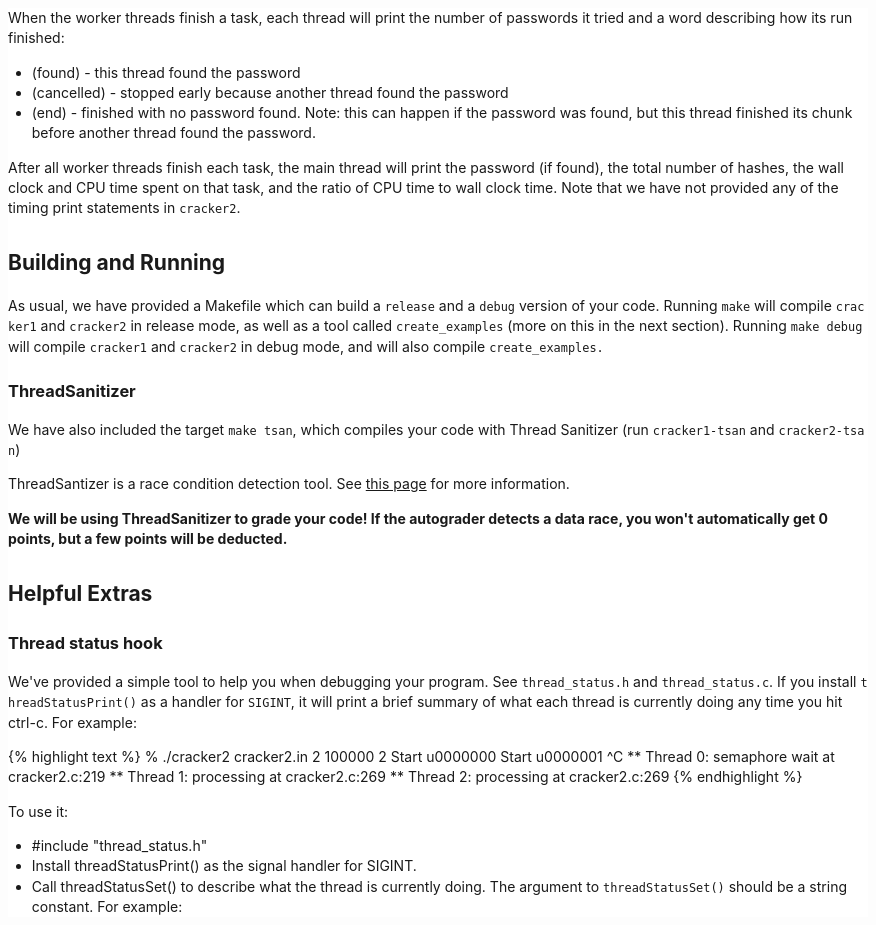 When the worker threads finish a task, each thread will print the number of passwords it tried and a word describing how its run finished:

* (found) - this thread found the password
* (cancelled) - stopped early because another thread found the password
* (end) - finished with no password found. Note: this can happen if the password was found, but this thread finished its chunk before another thread found the password.

After all worker threads finish each task, the main thread will print the password (if found), the total number of hashes, the wall clock and CPU time spent on that task, and the ratio of CPU time to wall clock time.
Note that we have not provided any of the timing print statements in `cracker2`.

## Building and Running
As usual, we have provided a Makefile which can build a `release` and a `debug` version of your code.
Running `make` will compile `cracker1` and `cracker2` in release mode, as well as a tool called `create_examples` (more on this in the next section).
Running `make debug` will compile `cracker1` and `cracker2` in debug mode, and will also compile `create_examples.`

### ThreadSanitizer
We have also included the target `make tsan`, which compiles your code with Thread Sanitizer (run `cracker1-tsan` and `cracker2-tsan`)

ThreadSantizer is a race condition detection tool. See [this page](http://illinois-cs.github.io/tsan) for more information.

**We will be using ThreadSanitizer to grade your code! If the autograder detects a data race, you won't automatically get 0 points, but a few points will be deducted.**

## Helpful Extras

### Thread status hook

We've provided a simple tool to help you when debugging your program. See `thread_status.h` and `thread_status.c`. If you install `threadStatusPrint()` as a handler for `SIGINT`, it will print a brief summary of what each thread is currently doing any time you hit ctrl-c. For example:

{% highlight text %}
% ./cracker2 cracker2.in 2 100000 2
Start u0000000
Start u0000001
^C
** Thread 0: semaphore wait at cracker2.c:219
** Thread 1: processing at cracker2.c:269
** Thread 2: processing at cracker2.c:269
{% endhighlight %}

To use it:

* #include "thread_status.h"
* Install threadStatusPrint() as the signal handler for SIGINT.
* Call threadStatusSet() to describe what the thread is currently doing. The argument to `threadStatusSet()` should be a string constant. For example:
